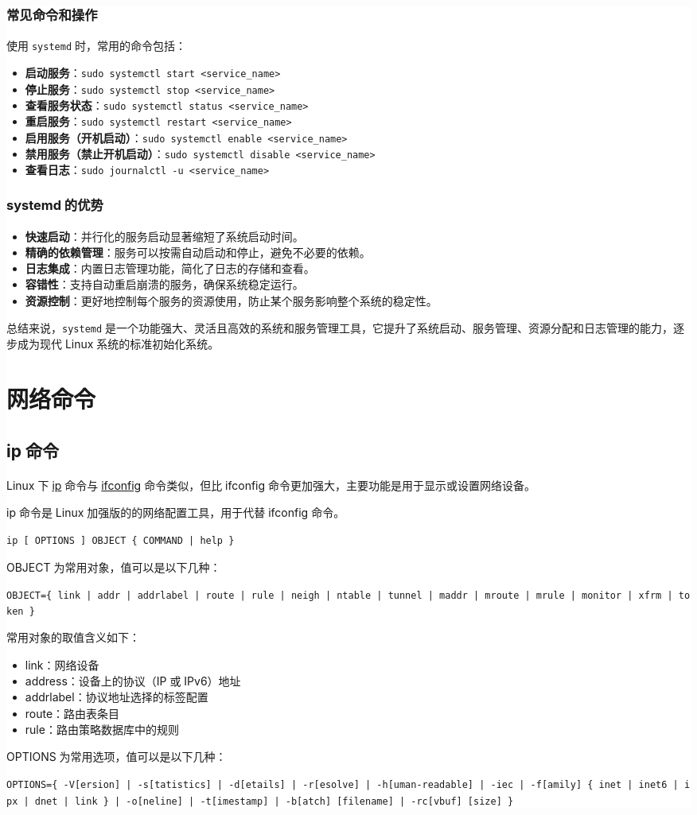 ### 常见命令和操作

使用 `systemd` 时，常用的命令包括：

- **启动服务**：`sudo systemctl start <service_name>`
- **停止服务**：`sudo systemctl stop <service_name>`
- **查看服务状态**：`sudo systemctl status <service_name>`
- **重启服务**：`sudo systemctl restart <service_name>`
- **启用服务（开机启动）**：`sudo systemctl enable <service_name>`
- **禁用服务（禁止开机启动）**：`sudo systemctl disable <service_name>`
- **查看日志**：`sudo journalctl -u <service_name>`

### systemd 的优势

- **快速启动**：并行化的服务启动显著缩短了系统启动时间。
- **精确的依赖管理**：服务可以按需自动启动和停止，避免不必要的依赖。
- **日志集成**：内置日志管理功能，简化了日志的存储和查看。
- **容错性**：支持自动重启崩溃的服务，确保系统稳定运行。
- **资源控制**：更好地控制每个服务的资源使用，防止某个服务影响整个系统的稳定性。

总结来说，`systemd` 是一个功能强大、灵活且高效的系统和服务管理工具，它提升了系统启动、服务管理、资源分配和日志管理的能力，逐步成为现代 Linux 系统的标准初始化系统。

# 网络命令

## ip 命令

Linux 下 [ip](https://www.runoob.com/linux/linux-comm-ip.html) 命令与 [ifconfig](https://www.runoob.com/linux/linux-comm-ifconfig.html) 命令类似，但比 ifconfig 命令更加强大，主要功能是用于显示或设置网络设备。

ip 命令是 Linux 加强版的的网络配置工具，用于代替 ifconfig 命令。

```shell
ip [ OPTIONS ] OBJECT { COMMAND | help }
```

OBJECT 为常用对象，值可以是以下几种：

```shell
OBJECT={ link | addr | addrlabel | route | rule | neigh | ntable | tunnel | maddr | mroute | mrule | monitor | xfrm | token }
```

常用对象的取值含义如下：

- link：网络设备
- address：设备上的协议（IP 或 IPv6）地址
- addrlabel：协议地址选择的标签配置
- route：路由表条目
- rule：路由策略数据库中的规则

OPTIONS 为常用选项，值可以是以下几种：

```shell
OPTIONS={ -V[ersion] | -s[tatistics] | -d[etails] | -r[esolve] | -h[uman-readable] | -iec | -f[amily] { inet | inet6 | ipx | dnet | link } | -o[neline] | -t[imestamp] | -b[atch] [filename] | -rc[vbuf] [size] }
```
